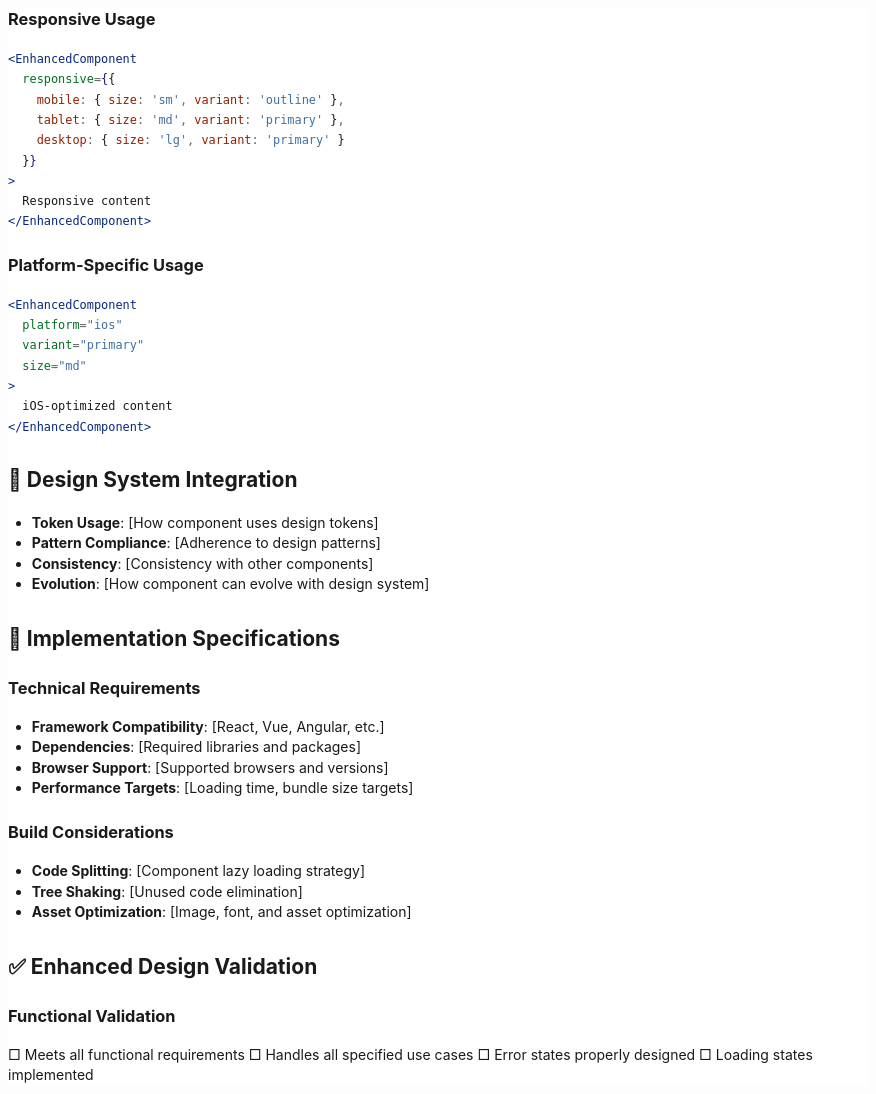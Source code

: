 ### Responsive Usage
```jsx
<EnhancedComponent
  responsive={{
    mobile: { size: 'sm', variant: 'outline' },
    tablet: { size: 'md', variant: 'primary' },
    desktop: { size: 'lg', variant: 'primary' }
  }}
>
  Responsive content
</EnhancedComponent>
```

### Platform-Specific Usage
```jsx
<EnhancedComponent
  platform="ios"
  variant="primary"
  size="md"
>
  iOS-optimized content
</EnhancedComponent>
```

## 🔄 Design System Integration
- **Token Usage**: [How component uses design tokens]
- **Pattern Compliance**: [Adherence to design patterns]
- **Consistency**: [Consistency with other components]
- **Evolution**: [How component can evolve with design system]

## 🚀 Implementation Specifications

### Technical Requirements
- **Framework Compatibility**: [React, Vue, Angular, etc.]
- **Dependencies**: [Required libraries and packages]
- **Browser Support**: [Supported browsers and versions]
- **Performance Targets**: [Loading time, bundle size targets]

### Build Considerations
- **Code Splitting**: [Component lazy loading strategy]
- **Tree Shaking**: [Unused code elimination]
- **Asset Optimization**: [Image, font, and asset optimization]

## ✅ Enhanced Design Validation

### Functional Validation
□ Meets all functional requirements
□ Handles all specified use cases
□ Error states properly designed
□ Loading states implemented
